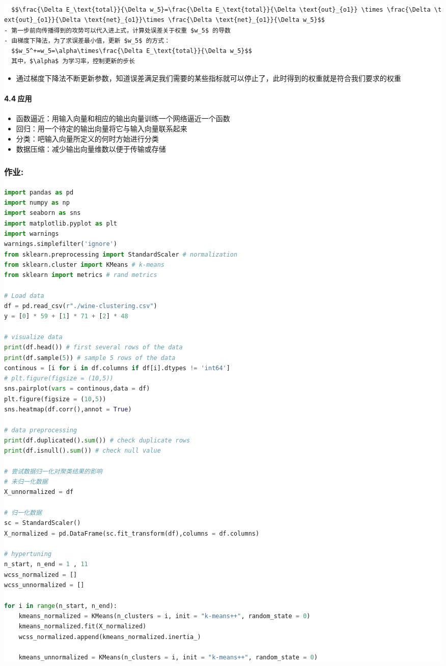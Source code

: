       $$\frac{\Delta E_\text{total}}{\Delta w_5}=\frac{\Delta E_\text{total}}{\Delta \text{out}_{o1}} \times \frac{\Delta \text{out}_{o1}}{\Delta \text{net}_{o1}}\times \frac{\Delta \text{net}_{o1}}{\Delta w_5}$$
    - 第一步前向传播得到的攻势可以代入进上式，计算处误差关于权重 $w_5$ 的导数
    - 由梯度下降法，为了求误差最小值，更新 $w_5$ 的方式：
      $$w_5^+=w_5=\alpha\times\frac{\Delta E_\text{total}}{\Delta w_5}$$
      其中，$\alpha$ 为学习率，控制更新的步长
  - 通过梯度下降法不断更新参数，知道误差满足我们需要的某些指标就可以停止了，此时得到的权重就是符合我们要求的权重

#### 4.4 应用

- 函数逼近：用输入向量和相应的输出向量训练一个网络逼近一个函数
- 回归：用一个待定的输出向量将它与输入向量联系起来
- 分类：吧输入向量所定义的何时方始进行分类
- 数据压缩：减少输出向量维数以便于传输或存储

### 作业:
```py
import pandas as pd
import numpy as np
import seaborn as sns
import matplotlib.pyplot as plt
import warnings 
warnings.simplefilter('ignore')
from sklearn.preprocessing import StandardScaler # normalization
from sklearn.cluster import KMeans # k-means
from sklearn import metrics # rand metrics

# Load data
df = pd.read_csv(r"./wine-clustering.csv")
y = [0] * 59 + [1] * 71 + [2] * 48

# visualize data
print(df.head()) # first several rows of the data
print(df.sample(5)) # sample 5 rows of the data
continous = [i for i in df.columns if df[i].dtypes != 'int64']
# plt.figure(figsize = (10,5))
sns.pairplot(vars = continous,data = df)
plt.figure(figsize = (10,5))
sns.heatmap(df.corr(),annot = True)

# data preprocessing
print(df.duplicated().sum()) # check duplicate rows
print(df.isnull().sum()) # check null value

# 尝试数据归一化对聚类结果的影响
# 未归一化数据
X_unnormalized = df

# 归一化数据
sc = StandardScaler()
X_normalized = pd.DataFrame(sc.fit_transform(df),columns = df.columns)

# hypertuning
n_start, n_end = 1 , 11
wcss_normalized = []
wcss_unnormalized = []

for i in range(n_start, n_end):
	kmeans_normalized = KMeans(n_clusters = i, init = "k-means++", random_state = 0)
	kmeans_normalized.fit(X_normalized)
	wcss_normalized.append(kmeans_normalized.inertia_)
	
	kmeans_unnormalized = KMeans(n_clusters = i, init = "k-means++", random_state = 0)
```